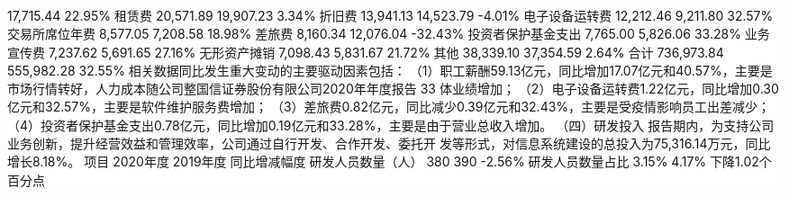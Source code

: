 17,715.44
22.95%
租赁费
20,571.89
19,907.23
3.34%
折旧费
13,941.13
14,523.79
-4.01%
电子设备运转费
12,212.46
9,211.80
32.57%
交易所席位年费
8,577.05
7,208.58
18.98%
差旅费
8,160.34
12,076.04
-32.43%
投资者保护基金支出
7,765.00
5,826.06
33.28%
业务宣传费
7,237.62
5,691.65
27.16%
无形资产摊销
7,098.43
5,831.67
21.72%
其他
38,339.10
37,354.59
2.64%
合计
736,973.84
555,982.28
32.55%
相关数据同比发生重大变动的主要驱动因素包括：
（1）职工薪酬59.13亿元，同比增加17.07亿元和40.57%，主要是市场行情转好，人力成本随公司整国信证券股份有限公司2020年年度报告
33
体业绩增加；
（2）电子设备运转费1.22亿元，同比增加0.30亿元和32.57%，主要是软件维护服务费增加；
（3）差旅费0.82亿元，同比减少0.39亿元和32.43%，主要是受疫情影响员工出差减少；
（4）投资者保护基金支出0.78亿元，同比增加0.19亿元和33.28%，主要是由于营业总收入增加。
（四）研发投入
报告期内，为支持公司业务创新，提升经营效益和管理效率，公司通过自行开发、合作开发、委托开
发等形式，对信息系统建设的总投入为75,316.14万元，同比增长8.18%。
项目
2020年度
2019年度
同比增减幅度
研发人员数量（人）
380
390
-2.56%
研发人员数量占比
3.15%
4.17%
下降1.02个百分点